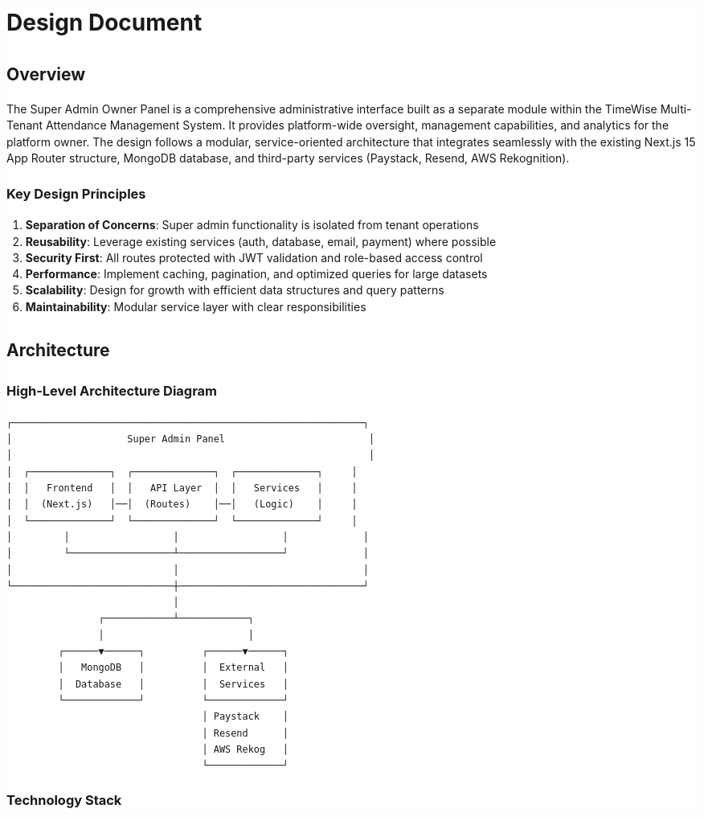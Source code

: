 # Design Document

## Overview

The Super Admin Owner Panel is a comprehensive administrative interface built as a separate module within the TimeWise Multi-Tenant Attendance Management System. It provides platform-wide oversight, management capabilities, and analytics for the platform owner. The design follows a modular, service-oriented architecture that integrates seamlessly with the existing Next.js 15 App Router structure, MongoDB database, and third-party services (Paystack, Resend, AWS Rekognition).

### Key Design Principles

1. **Separation of Concerns**: Super admin functionality is isolated from tenant operations
2. **Reusability**: Leverage existing services (auth, database, email, payment) where possible
3. **Security First**: All routes protected with JWT validation and role-based access control
4. **Performance**: Implement caching, pagination, and optimized queries for large datasets
5. **Scalability**: Design for growth with efficient data structures and query patterns
6. **Maintainability**: Modular service layer with clear responsibilities

## Architecture

### High-Level Architecture Diagram

```
┌─────────────────────────────────────────────────────────────┐
│                    Super Admin Panel                         │
│                                                              │
│  ┌──────────────┐  ┌──────────────┐  ┌──────────────┐     │
│  │   Frontend   │  │   API Layer  │  │   Services   │     │
│  │  (Next.js)   │──│  (Routes)    │──│   (Logic)    │     │
│  └──────────────┘  └──────────────┘  └──────────────┘     │
│         │                  │                  │             │
│         └──────────────────┴──────────────────┘             │
│                            │                                │
└────────────────────────────┼────────────────────────────────┘
                             │
                ┌────────────┴────────────┐
                │                         │
         ┌──────▼──────┐          ┌──────▼──────┐
         │   MongoDB   │          │  External   │
         │  Database   │          │  Services   │
         └─────────────┘          └─────────────┘
                                  │ Paystack    │
                                  │ Resend      │
                                  │ AWS Rekog   │
                                  └─────────────┘
```

### Technology Stack
